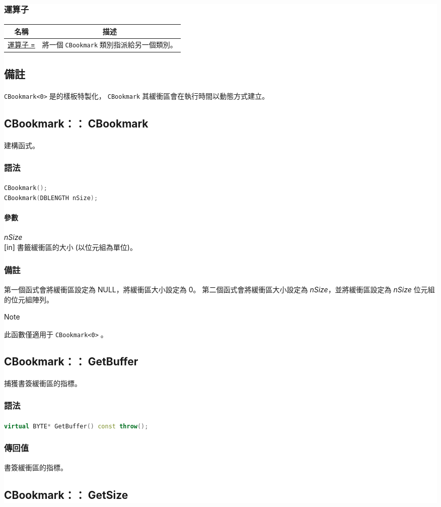 ### <a name="operators"></a>運算子

| 名稱 | 描述 |
|-|-|
|[運算子 =](#operator)|將一個 `CBookmark` 類別指派給另一個類別。|

## <a name="remarks"></a>備註

`CBookmark<0>` 是的樣板特製化， `CBookmark` 其緩衝區會在執行時間以動態方式建立。

## <a name="cbookmarkcbookmark"></a><a name="cbookmark"></a> CBookmark：： CBookmark

建構函式。

### <a name="syntax"></a>語法

```cpp
CBookmark();
CBookmark(DBLENGTH nSize);
```

#### <a name="parameters"></a>參數

*nSize*<br/>
[in] 書籤緩衝區的大小 (以位元組為單位)。

### <a name="remarks"></a>備註

第一個函式會將緩衝區設定為 NULL，將緩衝區大小設定為 0。 第二個函式會將緩衝區大小設定為 *nSize*，並將緩衝區設定為 *nSize* 位元組的位元組陣列。

> [!NOTE]
> 此函數僅適用于 `CBookmark<0>` 。

## <a name="cbookmarkgetbuffer"></a><a name="getbuffer"></a> CBookmark：： GetBuffer

捕獲書簽緩衝區的指標。

### <a name="syntax"></a>語法

```cpp
virtual BYTE* GetBuffer() const throw();
```

### <a name="return-value"></a>傳回值

書簽緩衝區的指標。

## <a name="cbookmarkgetsize"></a><a name="getsize"></a> CBookmark：： GetSize
